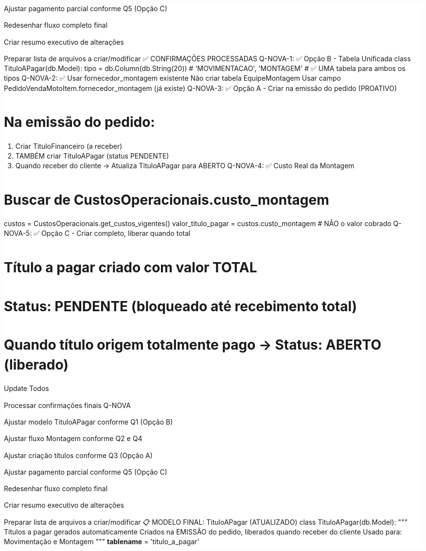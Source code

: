 Ajustar pagamento parcial conforme Q5 (Opção C)

Redesenhar fluxo completo final

Criar resumo executivo de alterações

Preparar lista de arquivos a criar/modificar
✅ CONFIRMAÇÕES PROCESSADAS
Q-NOVA-1: ✅ Opção B - Tabela Unificada
class TituloAPagar(db.Model):
    tipo = db.Column(db.String(20))  # 'MOVIMENTACAO', 'MONTAGEM'
    # ✅ UMA tabela para ambos os tipos
Q-NOVA-2: ✅ Usar fornecedor_montagem existente
Não criar tabela EquipeMontagem
Usar campo PedidoVendaMotoItem.fornecedor_montagem (já existe)
Q-NOVA-3: ✅ Opção A - Criar na emissão do pedido (PROATIVO)
# Na emissão do pedido:
1. Criar TituloFinanceiro (a receber)
2. TAMBÉM criar TituloAPagar (status PENDENTE)
3. Quando receber do cliente → Atualiza TituloAPagar para ABERTO
Q-NOVA-4: ✅ Custo Real da Montagem
# Buscar de CustosOperacionais.custo_montagem
custos = CustosOperacionais.get_custos_vigentes()
valor_titulo_pagar = custos.custo_montagem  # NÃO o valor cobrado
Q-NOVA-5: ✅ Opção C - Criar completo, liberar quando total
# Título a pagar criado com valor TOTAL
# Status: PENDENTE (bloqueado até recebimento total)
# Quando título origem totalmente pago → Status: ABERTO (liberado)
Update Todos

Processar confirmações finais Q-NOVA

Ajustar modelo TituloAPagar conforme Q1 (Opção B)

Ajustar fluxo Montagem conforme Q2 e Q4

Ajustar criação títulos conforme Q3 (Opção A)

Ajustar pagamento parcial conforme Q5 (Opção C)

Redesenhar fluxo completo final

Criar resumo executivo de alterações

Preparar lista de arquivos a criar/modificar
📋 MODELO FINAL: TituloAPagar (ATUALIZADO)
class TituloAPagar(db.Model):
    """
    Títulos a pagar gerados automaticamente
    Criados na EMISSÃO do pedido, liberados quando receber do cliente
    Usado para: Movimentação e Montagem
    """
    __tablename__ = 'titulo_a_pagar'
    